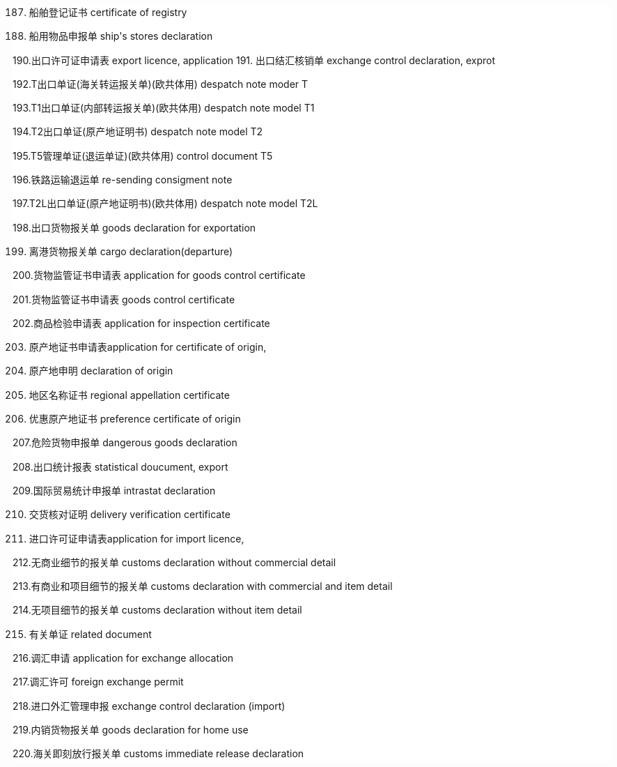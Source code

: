 187. 船舶登记证书 certificate of registry

189. 船用物品申报单 ship's stores declaration

190.出口许可证申请表 export licence, application
191. 出口结汇核销单 exchange control declaration, exprot

192.T出口单证(海关转运报关单)(欧共体用) despatch note moder T

193.T1出口单证(内部转运报关单)(欧共体用) despatch note model T1

194.T2出口单证(原产地证明书) despatch note model T2

195.T5管理单证(退运单证)(欧共体用) control document T5

196.铁路运输退运单 re-sending consigment note

197.T2L出口单证(原产地证明书)(欧共体用) despatch note model T2L

198.出口货物报关单 goods declaration for exportation

199. 离港货物报关单 cargo declaration(departure)

200.货物监管证书申请表 application for goods control certificate

201.货物监管证书申请表 goods control certificate

202.商品检验申请表 application for inspection certificate

203. 原产地证书申请表application for certificate of origin,

204. 原产地申明 declaration of origin

205. 地区名称证书 regional appellation certificate

206. 优惠原产地证书 preference certificate of origin

207.危险货物申报单 dangerous goods declaration

208.出口统计报表 statistical doucument, export

209.国际贸易统计申报单 intrastat declaration

210. 交货核对证明 delivery verification certificate

211. 进口许可证申请表application for import licence,

212.无商业细节的报关单 customs declaration without commercial detail

213.有商业和项目细节的报关单 customs declaration with commercial and item detail

214.无项目细节的报关单 customs declaration without item detail

215. 有关单证 related document

216.调汇申请 application for exchange allocation

217.调汇许可 foreign exchange permit

218.进口外汇管理申报 exchange control declaration (import)

219.内销货物报关单 goods declaration for home use

220.海关即刻放行报关单 customs immediate release declaration

